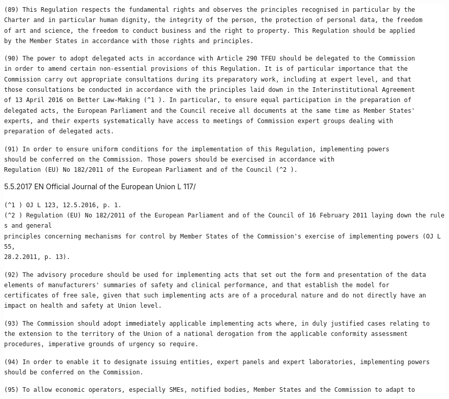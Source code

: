 ```
(89) This Regulation respects the fundamental rights and observes the principles recognised in particular by the
Charter and in particular human dignity, the integrity of the person, the protection of personal data, the freedom
of art and science, the freedom to conduct business and the right to property. This Regulation should be applied
by the Member States in accordance with those rights and principles.
```
```
(90) The power to adopt delegated acts in accordance with Article 290 TFEU should be delegated to the Commission
in order to amend certain non-essential provisions of this Regulation. It is of particular importance that the
Commission carry out appropriate consultations during its preparatory work, including at expert level, and that
those consultations be conducted in accordance with the principles laid down in the Interinstitutional Agreement
of 13 April 2016 on Better Law-Making (^1 ). In particular, to ensure equal participation in the preparation of
delegated acts, the European Parliament and the Council receive all documents at the same time as Member States'
experts, and their experts systematically have access to meetings of Commission expert groups dealing with
preparation of delegated acts.
```
```
(91) In order to ensure uniform conditions for the implementation of this Regulation, implementing powers
should be conferred on the Commission. Those powers should be exercised in accordance with
Regulation (EU) No 182/2011 of the European Parliament and of the Council (^2 ).
```
5.5.2017 EN Official Journal of the European Union L 117/

```
(^1 ) OJ L 123, 12.5.2016, p. 1.
(^2 ) Regulation (EU) No 182/2011 of the European Parliament and of the Council of 16 February 2011 laying down the rules and general
principles concerning mechanisms for control by Member States of the Commission's exercise of implementing powers (OJ L 55,
28.2.2011, p. 13).
```

```
(92) The advisory procedure should be used for implementing acts that set out the form and presentation of the data
elements of manufacturers' summaries of safety and clinical performance, and that establish the model for
certificates of free sale, given that such implementing acts are of a procedural nature and do not directly have an
impact on health and safety at Union level.
```
```
(93) The Commission should adopt immediately applicable implementing acts where, in duly justified cases relating to
the extension to the territory of the Union of a national derogation from the applicable conformity assessment
procedures, imperative grounds of urgency so require.
```
```
(94) In order to enable it to designate issuing entities, expert panels and expert laboratories, implementing powers
should be conferred on the Commission.
```
```
(95) To allow economic operators, especially SMEs, notified bodies, Member States and the Commission to adapt to
```